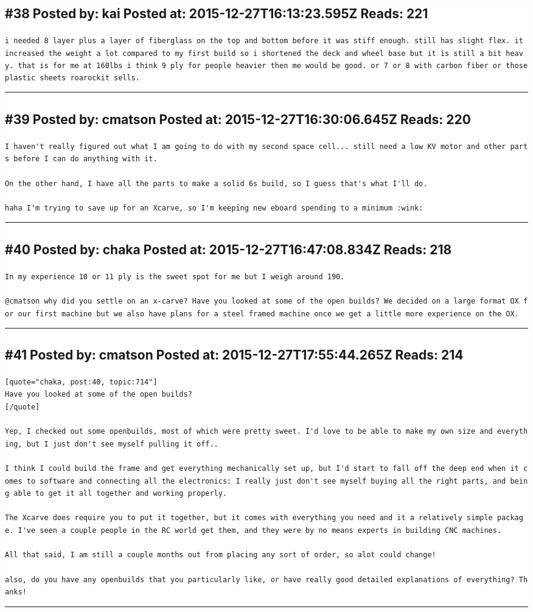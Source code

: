 ## \#38 Posted by: kai Posted at: 2015-12-27T16:13:23.595Z Reads: 221

```
i needed 8 layer plus a layer of fiberglass on the top and bottom before it was stiff enough. still has slight flex. it increased the weight a lot compared to my first build so i shortened the deck and wheel base but it is still a bit heavy. that is for me at 160lbs i think 9 ply for people heavier then me would be good. or 7 or 8 with carbon fiber or those plastic sheets roarockit sells.
```

---
## \#39 Posted by: cmatson Posted at: 2015-12-27T16:30:06.645Z Reads: 220

```
I haven't really figured out what I am going to do with my second space cell... still need a low KV motor and other parts before I can do anything with it.

On the other hand, I have all the parts to make a solid 6s build, so I guess that's what I'll do. 

haha I'm trying to save up for an Xcarve, so I'm keeping new eboard spending to a minimum :wink:
```

---
## \#40 Posted by: chaka Posted at: 2015-12-27T16:47:08.834Z Reads: 218

```
In my experience 10 or 11 ply is the sweet spot for me but I weigh around 190.

@cmatson why did you settle on an x-carve? Have you looked at some of the open builds? We decided on a large format OX for our first machine but we also have plans for a steel framed machine once we get a little more experience on the OX.
```

---
## \#41 Posted by: cmatson Posted at: 2015-12-27T17:55:44.265Z Reads: 214

```
[quote="chaka, post:40, topic:714"]
Have you looked at some of the open builds?
[/quote]

Yep, I checked out some openbuilds, most of which were pretty sweet. I'd love to be able to make my own size and everything, but I just don't see myself pulling it off..

I think I could build the frame and get everything mechanically set up, but I'd start to fall off the deep end when it comes to software and connecting all the electronics: I really just don't see myself buying all the right parts, and being able to get it all together and working properly. 

The Xcarve does require you to put it together, but it comes with everything you need and it a relatively simple package. I've seen a couple people in the RC world get them, and they were by no means experts in building CNC machines. 

All that said, I am still a couple months out from placing any sort of order, so alot could change! 

also, do you have any openbuilds that you particularly like, or have really good detailed explanations of everything? Thanks!
```

---